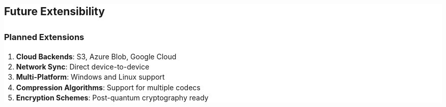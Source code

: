 ## Future Extensibility

### Planned Extensions
1. **Cloud Backends**: S3, Azure Blob, Google Cloud
2. **Network Sync**: Direct device-to-device
3. **Multi-Platform**: Windows and Linux support
4. **Compression Algorithms**: Support for multiple codecs
5. **Encryption Schemes**: Post-quantum cryptography ready